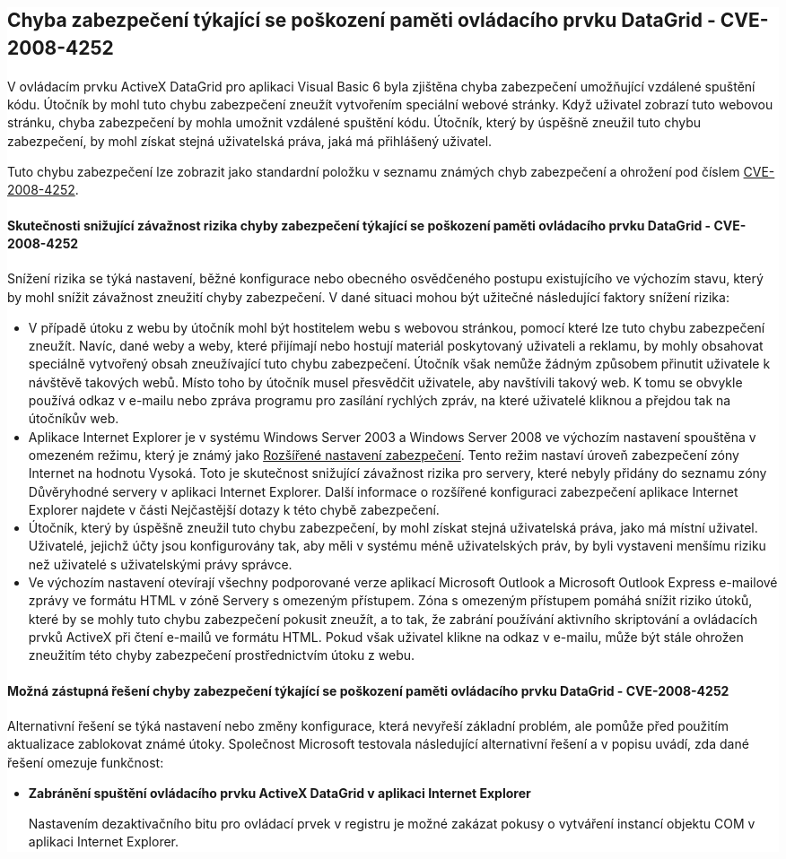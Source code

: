 Chyba zabezpečení týkající se poškození paměti ovládacího prvku DataGrid - CVE-2008-4252
----------------------------------------------------------------------------------------

<span></span>
V ovládacím prvku ActiveX DataGrid pro aplikaci Visual Basic 6 byla zjištěna chyba zabezpečení umožňující vzdálené spuštění kódu. Útočník by mohl tuto chybu zabezpečení zneužít vytvořením speciální webové stránky. Když uživatel zobrazí tuto webovou stránku, chyba zabezpečení by mohla umožnit vzdálené spuštění kódu. Útočník, který by úspěšně zneužil tuto chybu zabezpečení, by mohl získat stejná uživatelská práva, jaká má přihlášený uživatel.

Tuto chybu zabezpečení lze zobrazit jako standardní položku v seznamu známých chyb zabezpečení a ohrožení pod číslem [CVE-2008-4252](http://www.cve.mitre.org/cgi-bin/cvename.cgi?name=cve-2008-4252).

#### Skutečnosti snižující závažnost rizika chyby zabezpečení týkající se poškození paměti ovládacího prvku DataGrid - CVE-2008-4252

Snížení rizika se týká nastavení, běžné konfigurace nebo obecného osvědčeného postupu existujícího ve výchozím stavu, který by mohl snížit závažnost zneužití chyby zabezpečení. V dané situaci mohou být užitečné následující faktory snížení rizika:

-   V případě útoku z webu by útočník mohl být hostitelem webu s webovou stránkou, pomocí které lze tuto chybu zabezpečení zneužít. Navíc, dané weby a weby, které přijímají nebo hostují materiál poskytovaný uživateli a reklamu, by mohly obsahovat speciálně vytvořený obsah zneužívající tuto chybu zabezpečení. Útočník však nemůže žádným způsobem přinutit uživatele k návštěvě takových webů. Místo toho by útočník musel přesvědčit uživatele, aby navštívili takový web. K tomu se obvykle používá odkaz v e-mailu nebo zpráva programu pro zasílání rychlých zpráv, na které uživatelé kliknou a přejdou tak na útočníkův web.
-   Aplikace Internet Explorer je v systému Windows Server 2003 a Windows Server 2008 ve výchozím nastavení spouštěna v omezeném režimu, který je známý jako [Rozšířené nastavení zabezpečení](http://go.microsoft.com/fwlink/?linkid=92039). Tento režim nastaví úroveň zabezpečení zóny Internet na hodnotu Vysoká. Toto je skutečnost snižující závažnost rizika pro servery, které nebyly přidány do seznamu zóny Důvěryhodné servery v aplikaci Internet Explorer. Další informace o rozšířené konfiguraci zabezpečení aplikace Internet Explorer najdete v části Nejčastější dotazy k této chybě zabezpečení.
-   Útočník, který by úspěšně zneužil tuto chybu zabezpečení, by mohl získat stejná uživatelská práva, jako má místní uživatel. Uživatelé, jejichž účty jsou konfigurovány tak, aby měli v systému méně uživatelských práv, by byli vystaveni menšímu riziku než uživatelé s uživatelskými právy správce.
-   Ve výchozím nastavení otevírají všechny podporované verze aplikací Microsoft Outlook a Microsoft Outlook Express e-mailové zprávy ve formátu HTML v zóně Servery s omezeným přístupem. Zóna s omezeným přístupem pomáhá snížit riziko útoků, které by se mohly tuto chybu zabezpečení pokusit zneužít, a to tak, že zabrání používání aktivního skriptování a ovládacích prvků ActiveX při čtení e-mailů ve formátu HTML. Pokud však uživatel klikne na odkaz v e-mailu, může být stále ohrožen zneužitím této chyby zabezpečení prostřednictvím útoku z webu.

#### Možná zástupná řešení chyby zabezpečení týkající se poškození paměti ovládacího prvku DataGrid - CVE-2008-4252

Alternativní řešení se týká nastavení nebo změny konfigurace, která nevyřeší základní problém, ale pomůže před použitím aktualizace zablokovat známé útoky. Společnost Microsoft testovala následující alternativní řešení a v popisu uvádí, zda dané řešení omezuje funkčnost:

-   **Zabránění spuštění ovládacího prvku ActiveX DataGrid v aplikaci Internet Explorer**

    Nastavením dezaktivačního bitu pro ovládací prvek v registru je možné zakázat pokusy o vytváření instancí objektu COM v aplikaci Internet Explorer.
